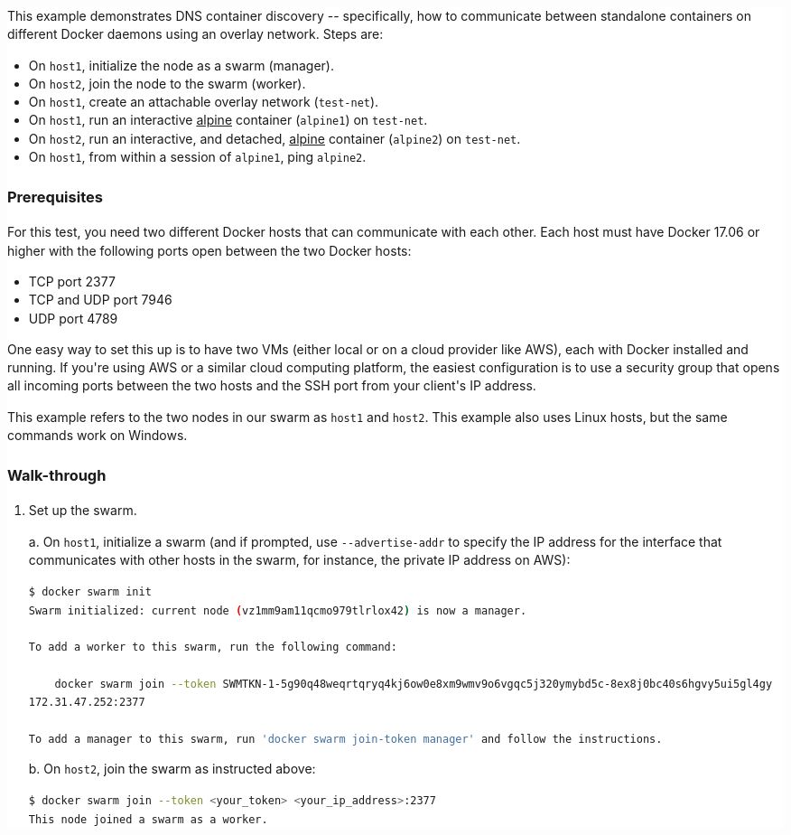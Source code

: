 This example demonstrates DNS container discovery -- specifically, how to
communicate between standalone containers on different Docker daemons using an
overlay network. Steps are:

- On `host1`, initialize the node as a swarm (manager).
- On `host2`, join the node to the swarm (worker).
- On `host1`, create an attachable overlay network (`test-net`).
- On `host1`, run an interactive [alpine](https://hub.docker.com/_/alpine/) container (`alpine1`) on `test-net`.
- On `host2`, run an interactive, and detached, [alpine](https://hub.docker.com/_/alpine/) container (`alpine2`) on `test-net`.
- On `host1`, from within a session of `alpine1`, ping `alpine2`.

### Prerequisites

For this test, you need two different Docker hosts that can communicate with
each other. Each host must have Docker 17.06 or higher with the following ports
open between the two Docker hosts:

- TCP port 2377
- TCP and UDP port 7946
- UDP port 4789

One easy way to set this up is to have two VMs (either local or on a cloud
provider like AWS), each with Docker installed and running. If you're using AWS
or a similar cloud computing platform, the easiest configuration is to use a
security group that opens all incoming ports between the two hosts and the SSH
port from your client's IP address.

This example refers to the two nodes in our swarm as `host1` and `host2`. This
example also uses Linux hosts, but the same commands work on Windows.

### Walk-through

1.  Set up the swarm.

    a.  On `host1`, initialize a swarm (and if prompted, use `--advertise-addr`
        to specify the IP address for the interface that communicates with other
        hosts in the swarm, for instance, the private IP address on AWS):


    ```bash
    $ docker swarm init
    Swarm initialized: current node (vz1mm9am11qcmo979tlrlox42) is now a manager.

    To add a worker to this swarm, run the following command:

        docker swarm join --token SWMTKN-1-5g90q48weqrtqryq4kj6ow0e8xm9wmv9o6vgqc5j320ymybd5c-8ex8j0bc40s6hgvy5ui5gl4gy 172.31.47.252:2377

    To add a manager to this swarm, run 'docker swarm join-token manager' and follow the instructions.
    ```

    b.  On `host2`, join the swarm as instructed above:

    ```bash
    $ docker swarm join --token <your_token> <your_ip_address>:2377
    This node joined a swarm as a worker.
    ```
